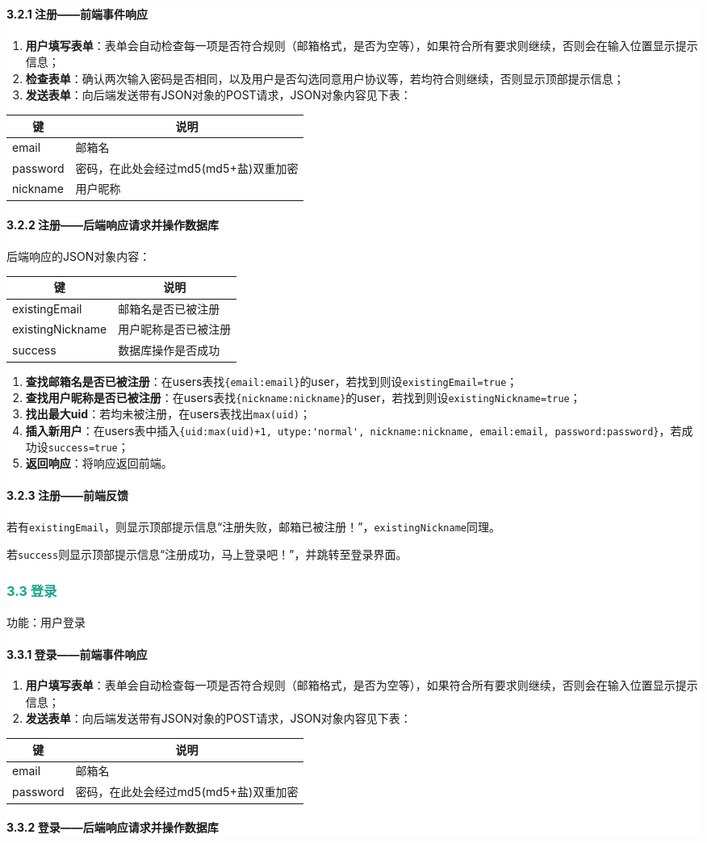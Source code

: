 #### 3.2.1 注册——前端事件响应

1. **用户填写表单**：表单会自动检查每一项是否符合规则（邮箱格式，是否为空等），如果符合所有要求则继续，否则会在输入位置显示提示信息；
2. **检查表单**：确认两次输入密码是否相同，以及用户是否勾选同意用户协议等，若均符合则继续，否则显示顶部提示信息；
3. **发送表单**：向后端发送带有JSON对象的POST请求，JSON对象内容见下表：

| 键 | 说明 |
| --- | --- |
| email | 邮箱名 |
| password | 密码，在此处会经过md5(md5+盐)双重加密 |
| nickname | 用户昵称 |

#### 3.2.2 注册——后端响应请求并操作数据库

后端响应的JSON对象内容：

| 键 | 说明 |
| --- | --- |
| existingEmail | 邮箱名是否已被注册 |
| existingNickname | 用户昵称是否已被注册 |
| success | 数据库操作是否成功 |

1. **查找邮箱名是否已被注册**：在users表找`{email:email}`的user，若找到则设`existingEmail=true`；
2. **查找用户昵称是否已被注册**：在users表找`{nickname:nickname}`的user，若找到则设`existingNickname=true`；
3. **找出最大uid**：若均未被注册，在users表找出`max(uid)`；
4. **插入新用户**：在users表中插入`{uid:max(uid)+1, utype:'normal', nickname:nickname, email:email, password:password}`，若成功设`success=true`；
5. **返回响应**：将响应返回前端。

#### 3.2.3 注册——前端反馈

若有`existingEmail`，则显示顶部提示信息“注册失败，邮箱已被注册！”，`existingNickname`同理。

若`success`则显示顶部提示信息“注册成功，马上登录吧！”，并跳转至登录界面。

### <font color=#17A589>3.3 登录</font>

功能：用户登录

#### 3.3.1 登录——前端事件响应

1. **用户填写表单**：表单会自动检查每一项是否符合规则（邮箱格式，是否为空等），如果符合所有要求则继续，否则会在输入位置显示提示信息；
2. **发送表单**：向后端发送带有JSON对象的POST请求，JSON对象内容见下表：

| 键 | 说明 |
| --- | --- |
| email | 邮箱名 |
| password | 密码，在此处会经过md5(md5+盐)双重加密 |

#### 3.3.2 登录——后端响应请求并操作数据库
